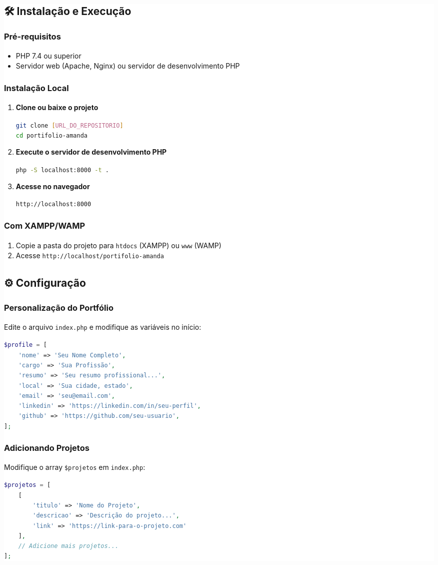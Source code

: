 ## 🛠️ Instalação e Execução

### Pré-requisitos
- PHP 7.4 ou superior
- Servidor web (Apache, Nginx) ou servidor de desenvolvimento PHP

### Instalação Local

1. **Clone ou baixe o projeto**
   ```bash
   git clone [URL_DO_REPOSITORIO]
   cd portifolio-amanda
   ```

2. **Execute o servidor de desenvolvimento PHP**
   ```bash
   php -S localhost:8000 -t .
   ```

3. **Acesse no navegador**
   ```
   http://localhost:8000
   ```

### Com XAMPP/WAMP

1. Copie a pasta do projeto para `htdocs` (XAMPP) ou `www` (WAMP)
2. Acesse `http://localhost/portifolio-amanda`

## ⚙️ Configuração

### Personalização do Portfólio

Edite o arquivo `index.php` e modifique as variáveis no início:

```php
$profile = [
    'nome' => 'Seu Nome Completo',
    'cargo' => 'Sua Profissão',
    'resumo' => 'Seu resumo profissional...',
    'local' => 'Sua cidade, estado',
    'email' => 'seu@email.com',
    'linkedin' => 'https://linkedin.com/in/seu-perfil',
    'github' => 'https://github.com/seu-usuario',
];
```

### Adicionando Projetos

Modifique o array `$projetos` em `index.php`:

```php
$projetos = [
    [
        'titulo' => 'Nome do Projeto',
        'descricao' => 'Descrição do projeto...',
        'link' => 'https://link-para-o-projeto.com'
    ],
    // Adicione mais projetos...
];
```
